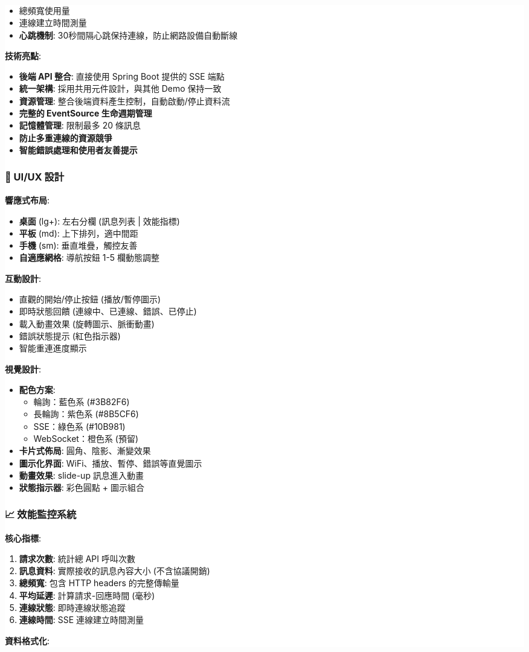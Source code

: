   - 總頻寬使用量
  - 連線建立時間測量
- **心跳機制**: 30秒間隔心跳保持連線，防止網路設備自動斷線

**技術亮點**:

- **後端 API 整合**: 直接使用 Spring Boot 提供的 SSE 端點
- **統一架構**: 採用共用元件設計，與其他 Demo 保持一致
- **資源管理**: 整合後端資料產生控制，自動啟動/停止資料流
- **完整的 EventSource 生命週期管理**
- **記憶體管理**: 限制最多 20 條訊息
- **防止多重連線的資源競爭**
- **智能錯誤處理和使用者友善提示**

### 🎨 UI/UX 設計

**響應式布局**:

- **桌面** (lg+): 左右分欄 (訊息列表 | 效能指標)
- **平板** (md): 上下排列，適中間距
- **手機** (sm): 垂直堆疊，觸控友善
- **自適應網格**: 導航按鈕 1-5 欄動態調整

**互動設計**:

- 直觀的開始/停止按鈕 (播放/暫停圖示)
- 即時狀態回饋 (連線中、已連線、錯誤、已停止)
- 載入動畫效果 (旋轉圖示、脈衝動畫)
- 錯誤狀態提示 (紅色指示器)
- 智能重連進度顯示

**視覺設計**:

- **配色方案**:
  - 輪詢：藍色系 (#3B82F6)
  - 長輪詢：紫色系 (#8B5CF6)
  - SSE：綠色系 (#10B981)
  - WebSocket：橙色系 (預留)
- **卡片式佈局**: 圓角、陰影、漸變效果
- **圖示化界面**: WiFi、播放、暫停、錯誤等直覺圖示
- **動畫效果**: slide-up 訊息進入動畫
- **狀態指示器**: 彩色圓點 + 圖示組合

### 📈 效能監控系統

**核心指標**:

1. **請求次數**: 統計總 API 呼叫次數
2. **訊息資料**: 實際接收的訊息內容大小 (不含協議開銷)
3. **總頻寬**: 包含 HTTP headers 的完整傳輸量
4. **平均延遲**: 計算請求-回應時間 (毫秒)
5. **連線狀態**: 即時連線狀態追蹤
6. **連線時間**: SSE 連線建立時間測量

**資料格式化**:

